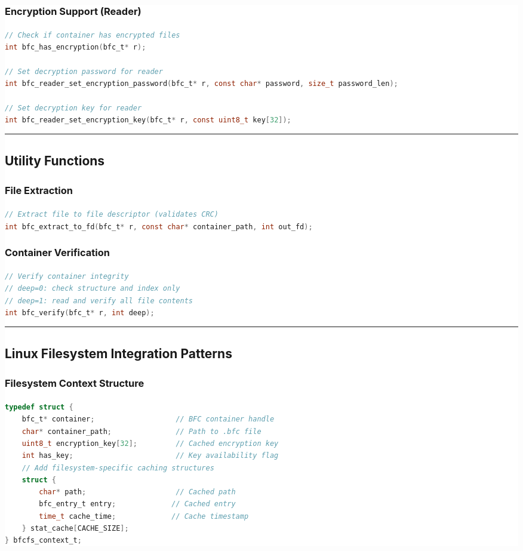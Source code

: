 ### Encryption Support (Reader)

```c
// Check if container has encrypted files
int bfc_has_encryption(bfc_t* r);

// Set decryption password for reader
int bfc_reader_set_encryption_password(bfc_t* r, const char* password, size_t password_len);

// Set decryption key for reader
int bfc_reader_set_encryption_key(bfc_t* r, const uint8_t key[32]);
```

---

## Utility Functions

### File Extraction

```c
// Extract file to file descriptor (validates CRC)
int bfc_extract_to_fd(bfc_t* r, const char* container_path, int out_fd);
```

### Container Verification

```c
// Verify container integrity
// deep=0: check structure and index only
// deep=1: read and verify all file contents
int bfc_verify(bfc_t* r, int deep);
```

---

## Linux Filesystem Integration Patterns

### Filesystem Context Structure

```c
typedef struct {
    bfc_t* container;                   // BFC container handle
    char* container_path;               // Path to .bfc file
    uint8_t encryption_key[32];         // Cached encryption key
    int has_key;                        // Key availability flag
    // Add filesystem-specific caching structures
    struct {
        char* path;                     // Cached path
        bfc_entry_t entry;             // Cached entry
        time_t cache_time;             // Cache timestamp
    } stat_cache[CACHE_SIZE];
} bfcfs_context_t;
```
